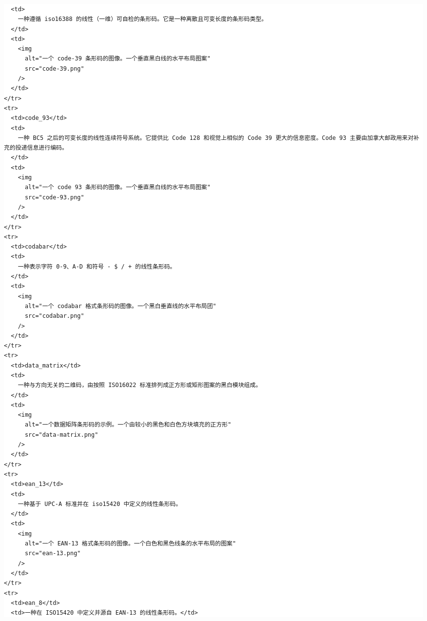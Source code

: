       <td>
        一种遵循 iso16388 的线性（一维）可自检的条形码。它是一种离散且可变长度的条形码类型。
      </td>
      <td>
        <img
          alt="一个 code-39 条形码的图像。一个垂直黑白线的水平布局图案"
          src="code-39.png"
        />
      </td>
    </tr>
    <tr>
      <td>code_93</td>
      <td>
        一种 BC5 之后的可变长度的线性连续符号系统。它提供比 Code 128 和视觉上相似的 Code 39 更大的信息密度。Code 93 主要由加拿大邮政用来对补充的投递信息进行编码。
      </td>
      <td>
        <img
          alt="一个 code 93 条形码的图像。一个垂直黑白线的水平布局图案"
          src="code-93.png"
        />
      </td>
    </tr>
    <tr>
      <td>codabar</td>
      <td>
        一种表示字符 0-9、A-D 和符号 - $ / + 的线性条形码。
      </td>
      <td>
        <img
          alt="一个 codabar 格式条形码的图像。一个黑白垂直线的水平布局团"
          src="codabar.png"
        />
      </td>
    </tr>
    <tr>
      <td>data_matrix</td>
      <td>
        一种与方向无关的二维码，由按照 ISO16022 标准排列成正方形或矩形图案的黑白模块组成。
      </td>
      <td>
        <img
          alt="一个数据矩阵条形码的示例。一个由较小的黑色和白色方块填充的正方形"
          src="data-matrix.png"
        />
      </td>
    </tr>
    <tr>
      <td>ean_13</td>
      <td>
        一种基于 UPC-A 标准并在 iso15420 中定义的线性条形码。
      </td>
      <td>
        <img
          alt="一个 EAN-13 格式条形码的图像。一个白色和黑色线条的水平布局的图案"
          src="ean-13.png"
        />
      </td>
    </tr>
    <tr>
      <td>ean_8</td>
      <td>一种在 ISO15420 中定义并源自 EAN-13 的线性条形码。</td>